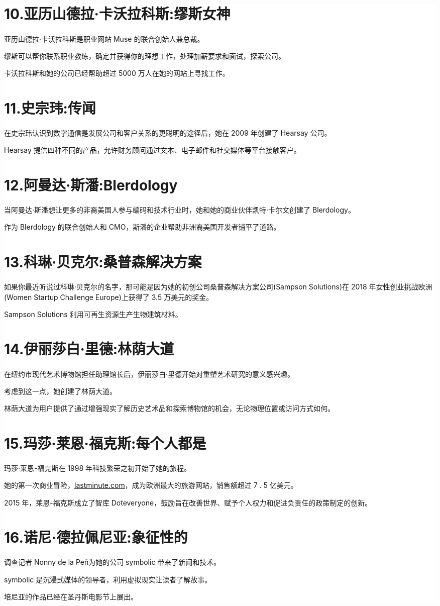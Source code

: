 # 10.亚历山德拉·卡沃拉科斯:缪斯女神

亚历山德拉·卡沃拉科斯是职业网站 Muse 的联合创始人兼总裁。

缪斯可以帮你联系职业教练，确定并获得你的理想工作，处理加薪要求和面试，探索公司。

卡沃拉科斯和她的公司已经帮助超过 5000 万人在她的网站上寻找工作。

# 11.史宗玮:传闻

在史宗玮认识到数字通信是发展公司和客户关系的更聪明的途径后，她在 2009 年创建了 Hearsay 公司。

Hearsay 提供四种不同的产品，允许财务顾问通过文本、电子邮件和社交媒体等平台接触客户。

# 12.阿曼达·斯潘:Blerdology

当阿曼达·斯潘想让更多的非裔美国人参与编码和技术行业时，她和她的商业伙伴凯特·卡尔文创建了 Blerdology。

作为 Blerdology 的联合创始人和 CMO，斯潘的企业帮助非洲裔美国开发者铺平了道路。

# 13.科琳·贝克尔:桑普森解决方案

如果你最近听说过科琳·贝克尔的名字，那可能是因为她的初创公司桑普森解决方案公司(Sampson Solutions)在 2018 年女性创业挑战欧洲(Women Startup Challenge Europe)上获得了 3.5 万美元的奖金。

Sampson Solutions 利用可再生资源生产生物建筑材料。

# 14.伊丽莎白·里德:林荫大道

在纽约市现代艺术博物馆担任助理馆长后，伊丽莎白·里德开始对重塑艺术研究的意义感兴趣。

考虑到这一点，她创建了林荫大道。

林荫大道为用户提供了通过增强现实了解历史艺术品和探索博物馆的机会，无论物理位置或访问方式如何。

# 15.玛莎·莱恩·福克斯:每个人都是

玛莎·莱恩-福克斯在 1998 年科技繁荣之初开始了她的旅程。

她的第一次商业冒险，[lastminute.com](https://lastminute.com/)，成为欧洲最大的旅游网站，销售额超过 7 . 5 亿美元。

2015 年，莱恩-福克斯成立了智库 Doteveryone，鼓励旨在改善世界、赋予个人权力和促进负责任的政策制定的创新。

# 16.诺尼·德拉佩尼亚:象征性的

调查记者 Nonny de la Peñ为她的公司 symbolic 带来了新闻和技术。

symbolic 是沉浸式媒体的领导者，利用虚拟现实让读者了解故事。

培尼亚的作品已经在圣丹斯电影节上展出。
